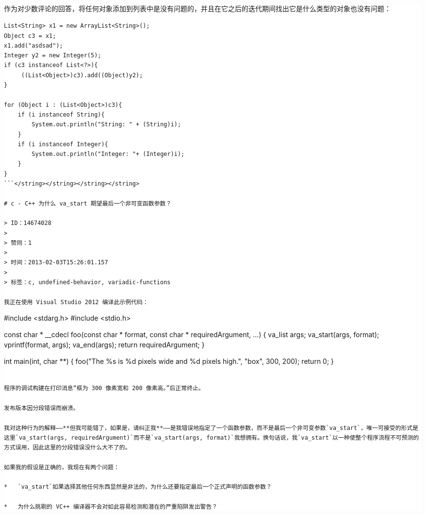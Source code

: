 作为对少数评论的回答，将任何对象添加到列表中是没有问题的，并且在它之后的迭代期间找出它是什么类型的对象也没有问题：

```
List<String> x1 = new ArrayList<String>();
Object c3 = x1;
x1.add("asdsad");
Integer y2 = new Integer(5);
if (c3 instanceof List<?>){
     ((List<Object>)c3).add((Object)y2);
}

for (Object i : (List<Object>)c3){
    if (i instanceof String){
        System.out.println("String: " + (String)i);
    }
    if (i instanceof Integer){
        System.out.println("Integer: "+ (Integer)i);
    }
} 
```</string></string></string></string>

# c - C++ 为什么 va_start 期望最后一个非可变函数参数？

> ID：14674028
> 
> 赞同：1
> 
> 时间：2013-02-03T15:26:01.157
> 
> 标签：c, undefined-behavior, variadic-functions

我正在使用 Visual Studio 2012 编译此示例代码：

```
#include <stdarg.h>
#include <stdio.h>

const char * __cdecl foo(const char * format, const char * requiredArgument, ...)
{
    va_list args;
    va_start(args, format);
    vprintf(format, args);
    va_end(args);
    return requiredArgument;
}

int main(int, char **)
{
    foo("The %s is %d pixels wide and %d pixels high.", "box", 300, 200);
    return 0;
} 
```

程序的调试构建在打印消息“框为 300 像素宽和 200 像素高。”后正常终止。

发布版本因分段错误而崩溃。

我对这种行为的解释——**但我可能错了，如果是，请纠正我**——是我错误地指定了一个函数参数，而不是最后一个非可变参数`va_start`，唯一可接受的形式是这里`va_start(args, requiredArgument)`而不是`va_start(args, format)`我想拥有。换句话说，我`va_start`以一种使整个程序流程不可预测的方式误用，因此这里的分段错误没什么大不了的。

如果我的假设是正确的，我现在有两个问题：

*   `va_start`如果选择其他任何东西显然是非法的，为什么还要指定最后一个正式声明的函数参数？

*   为什么挑剔的 VC++ 编译器不会对如此容易检测和潜在的严重陷阱发出警告？
```